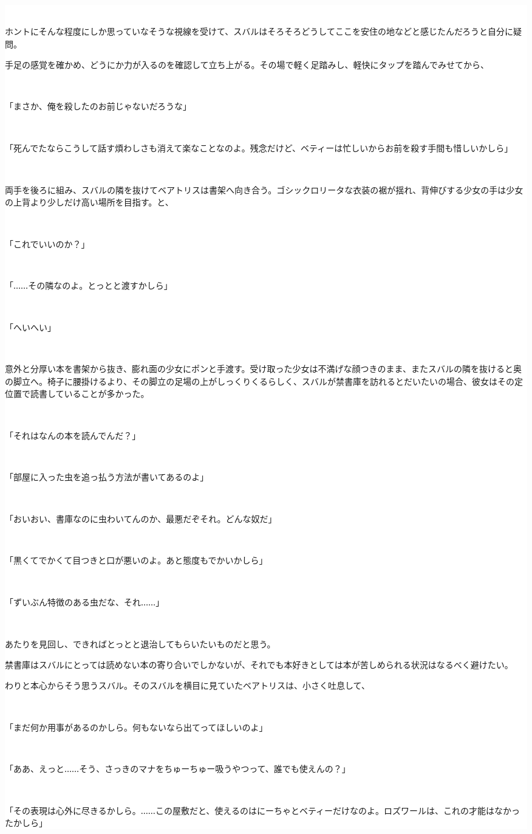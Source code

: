 　

ホントにそんな程度にしか思っていなそうな視線を受けて、スバルはそろそろどうしてここを安住の地などと感じたんだろうと自分に疑問。

手足の感覚を確かめ、どうにか力が入るのを確認して立ち上がる。その場で軽く足踏みし、軽快にタップを踏んでみせてから、

　

「まさか、俺を殺したのお前じゃないだろうな」

　

「死んでたならこうして話す煩わしさも消えて楽なことなのよ。残念だけど、ベティーは忙しいからお前を殺す手間も惜しいかしら」

　

両手を後ろに組み、スバルの隣を抜けてベアトリスは書架へ向き合う。ゴシックロリータな衣装の裾が揺れ、背伸びする少女の手は少女の上背より少しだけ高い場所を目指す。と、

　

「これでいいのか？」

　

「……その隣なのよ。とっとと渡すかしら」

　

「へいへい」

　

意外と分厚い本を書架から抜き、膨れ面の少女にポンと手渡す。受け取った少女は不満げな顔つきのまま、またスバルの隣を抜けると奥の脚立へ。椅子に腰掛けるより、その脚立の足場の上がしっくりくるらしく、スバルが禁書庫を訪れるとだいたいの場合、彼女はその定位置で読書していることが多かった。

　

「それはなんの本を読んでんだ？」

　

「部屋に入った虫を追っ払う方法が書いてあるのよ」

　

「おいおい、書庫なのに虫わいてんのか、最悪だぞそれ。どんな奴だ」

　

「黒くてでかくて目つきと口が悪いのよ。あと態度もでかいかしら」

　

「ずいぶん特徴のある虫だな、それ……」

　

あたりを見回し、できればとっとと退治してもらいたいものだと思う。

禁書庫はスバルにとっては読めない本の寄り合いでしかないが、それでも本好きとしては本が苦しめられる状況はなるべく避けたい。

わりと本心からそう思うスバル。そのスバルを横目に見ていたベアトリスは、小さく吐息して、

　

「まだ何か用事があるのかしら。何もないなら出てってほしいのよ」

　

「ああ、えっと……そう、さっきのマナをちゅーちゅー吸うやつって、誰でも使えんの？」

　

「その表現は心外に尽きるかしら。……この屋敷だと、使えるのはにーちゃとベティーだけなのよ。ロズワールは、これの才能はなかったかしら」
